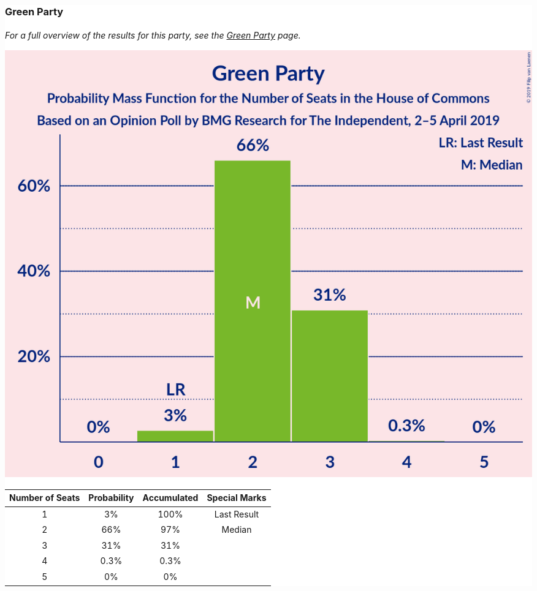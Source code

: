 ### Green Party

*For a full overview of the results for this party, see the [Green Party](party-greenparty.html) page.*

![Graph with seats probability mass function not yet produced](2019-04-05-BMGResearch-seats-pmf-greenparty.png "Seats Probability Mass Function")

| Number of Seats | Probability | Accumulated | Special Marks |
|:---------------:|:-----------:|:-----------:|:-------------:|
| 1 | 3% | 100% | Last Result |
| 2 | 66% | 97% | Median |
| 3 | 31% | 31% |  |
| 4 | 0.3% | 0.3% |  |
| 5 | 0% | 0% |  |
